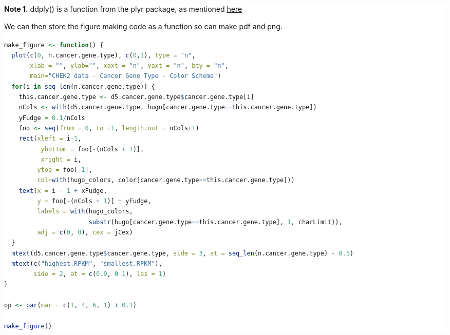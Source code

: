 **Note 1.** ddply() is a function from the plyr package, as mentioned [here](https://groups.google.com/forum/#!topic/ggplot2/gT0Nmv1jqyE)

We can then store the figure making code as a function so can make pdf and png.

``` r
make_figure <- function() {
  plot(c(0, n.cancer.gene.type), c(0,1), type = "n",
       xlab = "", ylab="", xaxt = "n", yaxt = "n", bty = "n",
       main="CHEK2 data - Cancer Gene Type - Color Scheme")
  for(i in seq_len(n.cancer.gene.type)) {
    this.cancer.gene.type <- d5.cancer.gene.type$cancer.gene.type[i]
    nCols <- with(d5.cancer.gene.type, hugo[cancer.gene.type==this.cancer.gene.type])
    yFudge = 0.1/nCols
    foo <- seq(from = 0, to =1, length.out = nCols+1)
    rect(xleft = i-1,
          ybottom = foo[-(nCols + 1)],
          xright = i,
         ytop = foo[-1],
         col=with(hugo_colors, color[cancer.gene.type==this.cancer.gene.type]))
    text(x = i - 1 + xFudge,
         y = foo[-(nCols + 1)] + yFudge,
         labels = with(hugo_colors,
                       substr(hugo[cancer.gene.type==this.cancer.gene.type], 1, charLimit)),
         adj = c(0, 0), cex = jCex)
  }
  mtext(d5.cancer.gene.type$cancer.gene.type, side = 3, at = seq_len(n.cancer.gene.type) - 0.5)
  mtext(c("highest.RPKM", "smallest.RPKM"),
        side = 2, at = c(0.9, 0.1), las = 1)
}

op <- par(mar = c(1, 4, 6, 1) + 0.1)

make_figure()
```
